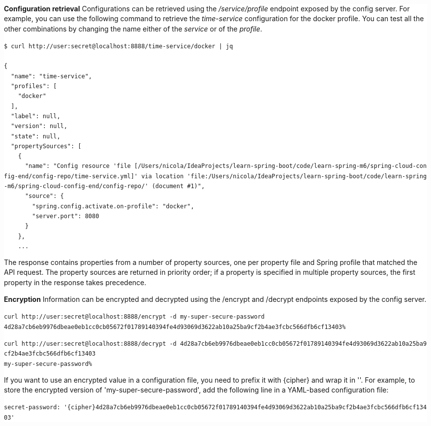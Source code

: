 **Configuration retrieval** Configurations can be retrieved using the */service/profile* endpoint exposed by the config server.
For example, you can use the following command to retrieve the _time-service_ configuration for the docker profile. You can test all the other combinations by changing the name either of the *service* or of the *profile*.

```
$ curl http://user:secret@localhost:8888/time-service/docker | jq

{
  "name": "time-service",
  "profiles": [
    "docker"
  ],
  "label": null,
  "version": null,
  "state": null,
  "propertySources": [
    {
      "name": "Config resource 'file [/Users/nicola/IdeaProjects/learn-spring-boot/code/learn-spring-m6/spring-cloud-config-end/config-repo/time-service.yml]' via location 'file:/Users/nicola/IdeaProjects/learn-spring-boot/code/learn-spring-m6/spring-cloud-config-end/config-repo/' (document #1)",
      "source": {
        "spring.config.activate.on-profile": "docker",
        "server.port": 8080
      }
    },
    ...
```

The response contains properties from a number of property sources, one per property file and Spring profile that matched the API request. The property sources are returned in priority order; if a property is specified in multiple property sources, the first property in the response takes precedence.

**Encryption** Information can be encrypted and decrypted using the /encrypt and /decrypt endpoints exposed by the config server.

```
curl http://user:secret@localhost:8888/encrypt -d my-super-secure-password
4d28a7cb6eb9976dbeae0eb1cc0cb05672f01789140394fe4d93069d3622ab10a25ba9cf2b4ae3fcbc566dfb6cf13403%   
```

```
curl http://user:secret@localhost:8888/decrypt -d 4d28a7cb6eb9976dbeae0eb1cc0cb05672f01789140394fe4d93069d3622ab10a25ba9cf2b4ae3fcbc566dfb6cf13403
my-super-secure-password%    
```

If you want to use an encrypted value in a configuration file, you need to prefix it with {cipher} and wrap it in ''. For example, to store the encrypted version of 'my-super-secure-password', add the following line in a YAML-based configuration file:
```
secret-password: '{cipher}4d28a7cb6eb9976dbeae0eb1cc0cb05672f01789140394fe4d93069d3622ab10a25ba9cf2b4ae3fcbc566dfb6cf13403'
```
